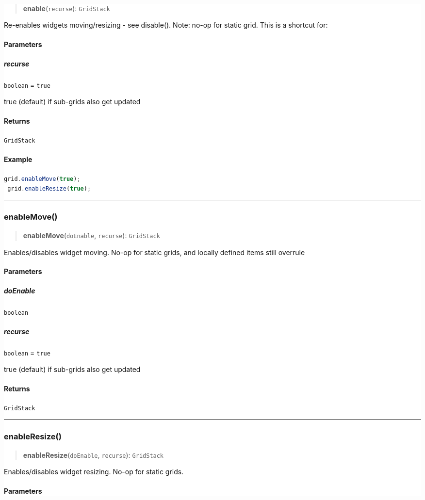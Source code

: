 > **enable**(`recurse`): `GridStack`

Re-enables widgets moving/resizing - see disable().
Note: no-op for static grid.
This is a shortcut for:

#### Parameters

##### recurse

`boolean` = `true`

true (default) if sub-grids also get updated

#### Returns

`GridStack`

#### Example

```ts
grid.enableMove(true);
 grid.enableResize(true);
```

***

### enableMove()

> **enableMove**(`doEnable`, `recurse`): `GridStack`

Enables/disables widget moving. No-op for static grids, and locally defined items still overrule

#### Parameters

##### doEnable

`boolean`

##### recurse

`boolean` = `true`

true (default) if sub-grids also get updated

#### Returns

`GridStack`

***

### enableResize()

> **enableResize**(`doEnable`, `recurse`): `GridStack`

Enables/disables widget resizing. No-op for static grids.

#### Parameters
